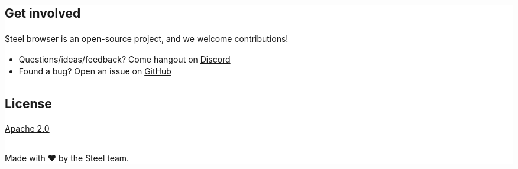 ## Get involved
Steel browser is an open-source project, and we welcome contributions!
- Questions/ideas/feedback? Come hangout on [Discord](https://discord.gg/steel-dev)
- Found a bug? Open an issue on [GitHub](https://github.com/steel-dev/steel-browser/issues)

## License
[Apache 2.0](./LICENSE)

---

Made with ❤️ by the Steel team.

